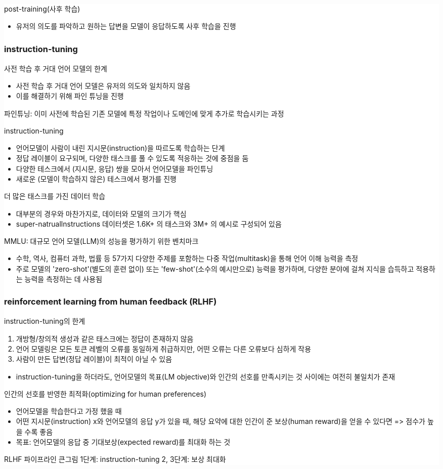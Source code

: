 post-training(사후 학습)
- 유저의 의도를 파악하고 원하는 답변을 모델이 응답하도록 사후 학습을 진행

### instruction-tuning
사전 학습 후 거대 언어 모델의 한계
- 사전 학습 후 거대 언어 모델은 유저의 의도와 일치하지 않음
- 이를 해결하기 위해 파인 튜닝을 진행

파인튜닝: 이미 사전에 학습된 기존 모델에 특정 작업이나 도메인에 맞게 추가로 학습시키는 과정

instruction-tuning
- 언어모델이 사람이 내린 지시문(instruction)을 따르도록 학습하는 단계
- 정답 레이블이 요구되며, 다양한 태스크를 풀 수 있도록 적응하는 것에 중점을 둠
- 다양한 테스크에서 (지시문, 응답) 쌍을 모아서 언어모델을 파인튜닝
- 새로운 (모델이 학습하지 않은) 테스크에서 평가를 진행

더 많은 태스크를 가진 데이터 학습
- 대부분의 경우와 마찬가지로, 데이터와 모델의 크기가 핵심
- super-natruallnstructions 데이터셋은 1.6K+ 의 태스크와 3M+ 의 예시로 구성되어 있음

MMLU: 대규모 언어 모델(LLM)의 성능을 평가하기 위한 벤치마크
- 수학, 역사, 컴퓨터 과학, 법률 등 57가지 다양한 주제를 포함하는 다중 작업(multitask)을 통해 언어 이해 능력을 측정
- 주로 모델의 'zero-shot'(별도의 훈련 없이) 또는 'few-shot'(소수의 예시만으로) 능력을 평가하며, 다양한 분야에 걸쳐 지식을 습득하고 적용하는 능력을 측정하는 데 사용됨

### reinforcement learning from human feedback (RLHF)
instruction-tuning의 한계
1. 개방형/창의적 생성과 같은 태스크에는 정답이 존재하지 않음
2. 언어 모델링은 모든 토큰 레벨의 오류를 동일하게 취급하지만, 어떤 오류는 다른 오류보다 심하게 작용
3. 사람이 만든 답변(정답 레이블)이 최적이 아닐 수 있음
- instruction-tuning을 하더라도, 언어모델의 목표(LM objective)와 인간의 선호를 만족시키는 것 사이에는 여전히 불일치가 존재

인간의 선호를 반영한 최적화(optimizing for human preferences)
- 언어모델을 학습한다고 가정 했을 때
- 어떤 지시문(instruction) x와 언어모델의 응답 y가 있을 때, 해당 요약에 대한 인간이 준 보상(human reward)을 얻을 수 있다면 => 점수가 높을 수록 좋음
- 목표: 언어모델의 응답 중 기대보상(expected reward)를 최대화 하는 것

RLHF 파이프라인 큰그림
1단계: instruction-tuning
2, 3단계: 보상 최대화
